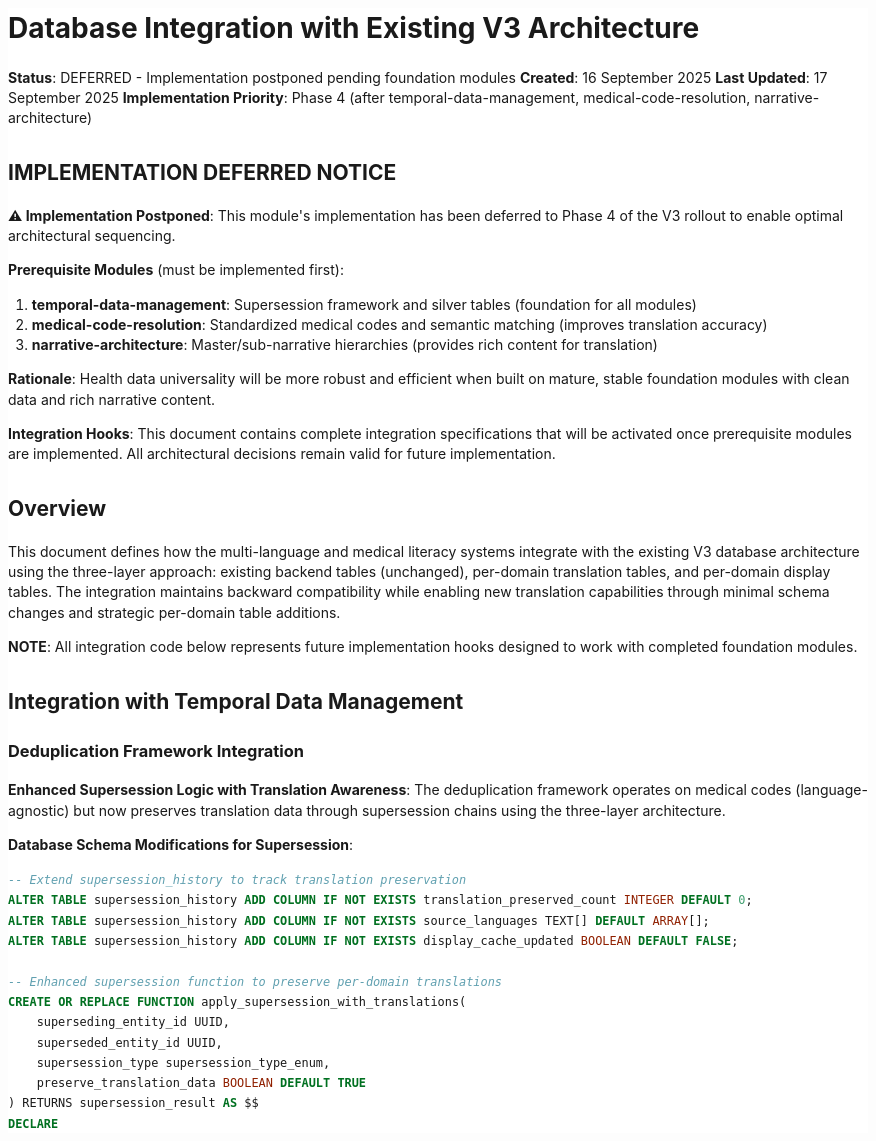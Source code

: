 # Database Integration with Existing V3 Architecture

**Status**: DEFERRED - Implementation postponed pending foundation modules
**Created**: 16 September 2025
**Last Updated**: 17 September 2025
**Implementation Priority**: Phase 4 (after temporal-data-management, medical-code-resolution, narrative-architecture)

## IMPLEMENTATION DEFERRED NOTICE

**⚠️ Implementation Postponed**: This module's implementation has been deferred to Phase 4 of the V3 rollout to enable optimal architectural sequencing.

**Prerequisite Modules** (must be implemented first):
1. **temporal-data-management**: Supersession framework and silver tables (foundation for all modules)
2. **medical-code-resolution**: Standardized medical codes and semantic matching (improves translation accuracy)
3. **narrative-architecture**: Master/sub-narrative hierarchies (provides rich content for translation)

**Rationale**: Health data universality will be more robust and efficient when built on mature, stable foundation modules with clean data and rich narrative content.

**Integration Hooks**: This document contains complete integration specifications that will be activated once prerequisite modules are implemented. All architectural decisions remain valid for future implementation.

## Overview

This document defines how the multi-language and medical literacy systems integrate with the existing V3 database architecture using the three-layer approach: existing backend tables (unchanged), per-domain translation tables, and per-domain display tables. The integration maintains backward compatibility while enabling new translation capabilities through minimal schema changes and strategic per-domain table additions.

**NOTE**: All integration code below represents future implementation hooks designed to work with completed foundation modules.

## Integration with Temporal Data Management

### **Deduplication Framework Integration**

**Enhanced Supersession Logic with Translation Awareness**:
The deduplication framework operates on medical codes (language-agnostic) but now preserves translation data through supersession chains using the three-layer architecture.

**Database Schema Modifications for Supersession**:
```sql
-- Extend supersession_history to track translation preservation
ALTER TABLE supersession_history ADD COLUMN IF NOT EXISTS translation_preserved_count INTEGER DEFAULT 0;
ALTER TABLE supersession_history ADD COLUMN IF NOT EXISTS source_languages TEXT[] DEFAULT ARRAY[];
ALTER TABLE supersession_history ADD COLUMN IF NOT EXISTS display_cache_updated BOOLEAN DEFAULT FALSE;

-- Enhanced supersession function to preserve per-domain translations
CREATE OR REPLACE FUNCTION apply_supersession_with_translations(
    superseding_entity_id UUID,
    superseded_entity_id UUID,
    supersession_type supersession_type_enum,
    preserve_translation_data BOOLEAN DEFAULT TRUE
) RETURNS supersession_result AS $$
DECLARE
```
